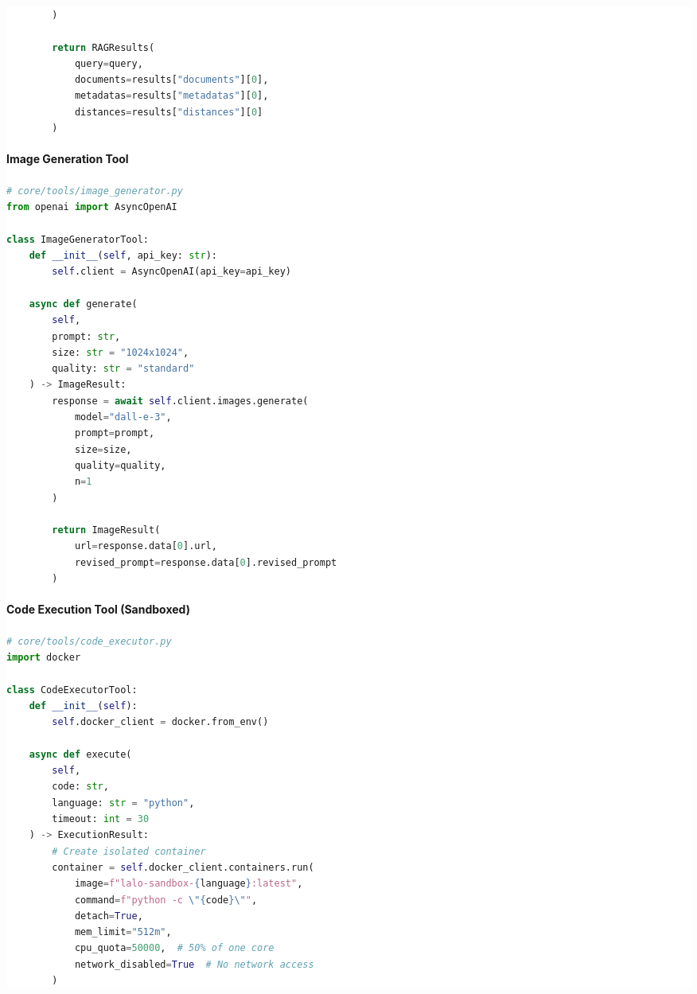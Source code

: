 ```python
        )

        return RAGResults(
            query=query,
            documents=results["documents"][0],
            metadatas=results["metadatas"][0],
            distances=results["distances"][0]
        )
```

#### Image Generation Tool
```python
# core/tools/image_generator.py
from openai import AsyncOpenAI

class ImageGeneratorTool:
    def __init__(self, api_key: str):
        self.client = AsyncOpenAI(api_key=api_key)

    async def generate(
        self,
        prompt: str,
        size: str = "1024x1024",
        quality: str = "standard"
    ) -> ImageResult:
        response = await self.client.images.generate(
            model="dall-e-3",
            prompt=prompt,
            size=size,
            quality=quality,
            n=1
        )

        return ImageResult(
            url=response.data[0].url,
            revised_prompt=response.data[0].revised_prompt
        )
```

#### Code Execution Tool (Sandboxed)
```python
# core/tools/code_executor.py
import docker

class CodeExecutorTool:
    def __init__(self):
        self.docker_client = docker.from_env()

    async def execute(
        self,
        code: str,
        language: str = "python",
        timeout: int = 30
    ) -> ExecutionResult:
        # Create isolated container
        container = self.docker_client.containers.run(
            image=f"lalo-sandbox-{language}:latest",
            command=f"python -c \"{code}\"",
            detach=True,
            mem_limit="512m",
            cpu_quota=50000,  # 50% of one core
            network_disabled=True  # No network access
        )

```